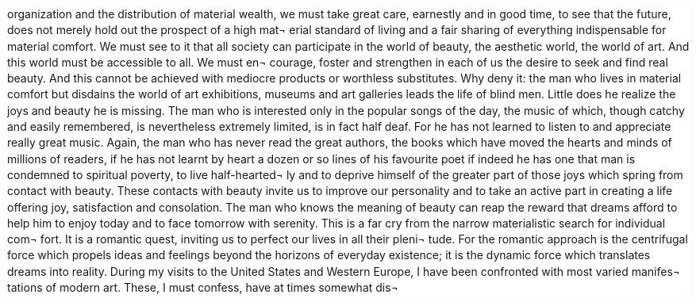 organization and the distribution of
material wealth, we must take great
care, earnestly and in good time, to
see that the future, does not merely
hold out the prospect of a high mat¬
erial standard of living and a fair
sharing of everything indispensable
for material comfort. We must see to
it that all society can participate in the
world of beauty, the aesthetic world,
the world of art. And this world must
be accessible to all. We must en¬
courage, foster and strengthen in each
of us the desire to seek and find real
beauty. And this cannot be achieved
with mediocre products or worthless
substitutes.
Why deny it: the man who lives in
material comfort but disdains the
world of art exhibitions, museums and
art galleries leads the life of blind
men. Little does he realize the joys
and beauty he is missing.
The man who is interested only in
the popular songs of the day, the
music of which, though catchy and
easily remembered, is nevertheless
extremely limited, is in fact half deaf.
For he has not learned to listen to and
appreciate really great music.
Again, the man who has never read
the great authors, the books which
have moved the hearts and minds of
millions of readers, if he has not
learnt by heart a dozen or so lines
of his favourite poet if indeed he has
one that man is condemned to
spiritual poverty, to live half-hearted¬
ly and to deprive himself of the greater
part of those joys which spring from
contact with beauty.
These contacts with beauty invite us
to improve our personality and to take
an active part in creating a life offering
joy, satisfaction and consolation. The
man who knows the meaning of beauty
can reap the reward that dreams afford
to help him to enjoy today and to face
tomorrow with serenity.
This is a far cry from the narrow
materialistic search for individual com¬
fort. It is a romantic quest, inviting us
to perfect our lives in all their pleni¬
tude. For the romantic approach is
the centrifugal force which propels
ideas and feelings beyond the horizons
of everyday existence; it is the dynamic
force which translates dreams into
reality.
During my visits to the United States
and Western Europe, I have been
confronted with most varied manifes¬
tations of modern art. These, I must
confess, have at times somewhat dis¬
